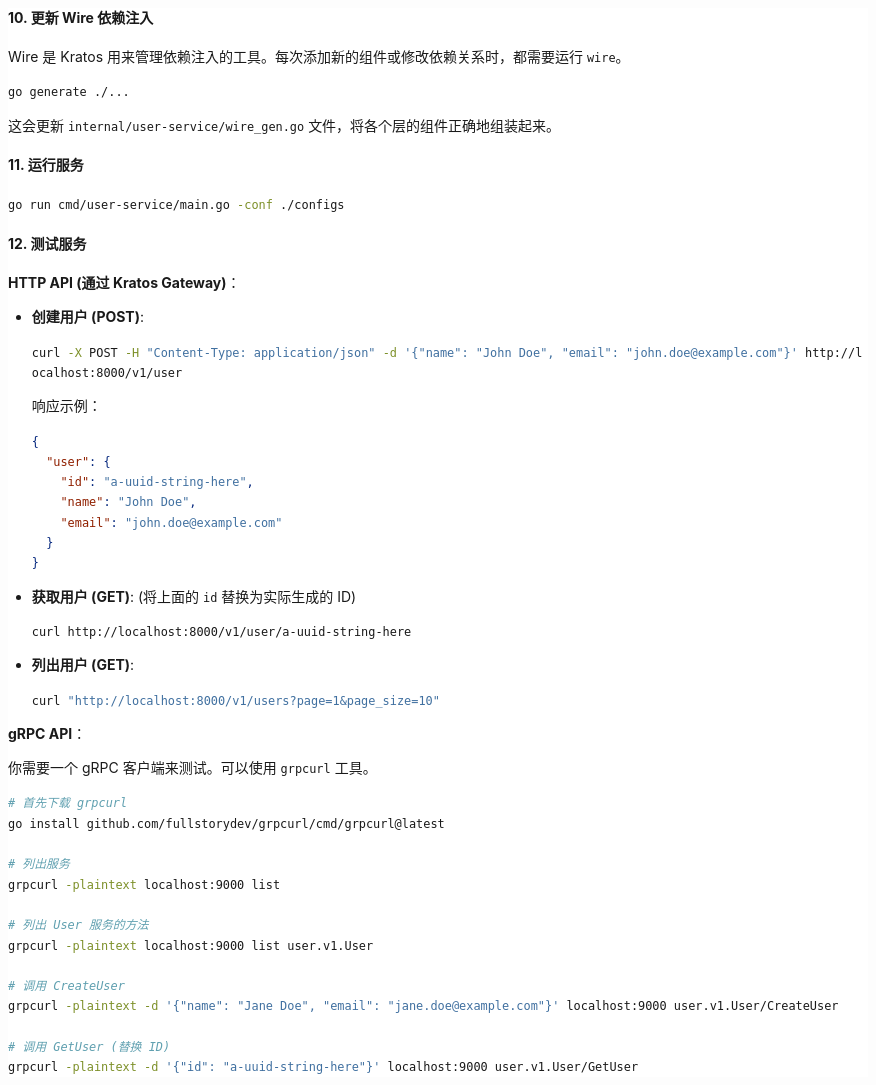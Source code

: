 #### 10\. 更新 Wire 依赖注入

Wire 是 Kratos 用来管理依赖注入的工具。每次添加新的组件或修改依赖关系时，都需要运行 `wire`。

```bash
go generate ./...
```

这会更新 `internal/user-service/wire_gen.go` 文件，将各个层的组件正确地组装起来。

#### 11\. 运行服务

```bash
go run cmd/user-service/main.go -conf ./configs
```

#### 12\. 测试服务

**HTTP API (通过 Kratos Gateway)**：

  * **创建用户 (POST)**:

    ```bash
    curl -X POST -H "Content-Type: application/json" -d '{"name": "John Doe", "email": "john.doe@example.com"}' http://localhost:8000/v1/user
    ```

    响应示例：

    ```json
    {
      "user": {
        "id": "a-uuid-string-here",
        "name": "John Doe",
        "email": "john.doe@example.com"
      }
    }
    ```

  * **获取用户 (GET)**: (将上面的 `id` 替换为实际生成的 ID)

    ```bash
    curl http://localhost:8000/v1/user/a-uuid-string-here
    ```

  * **列出用户 (GET)**:

    ```bash
    curl "http://localhost:8000/v1/users?page=1&page_size=10"
    ```

**gRPC API**：

你需要一个 gRPC 客户端来测试。可以使用 `grpcurl` 工具。

```bash
# 首先下载 grpcurl
go install github.com/fullstorydev/grpcurl/cmd/grpcurl@latest

# 列出服务
grpcurl -plaintext localhost:9000 list

# 列出 User 服务的方法
grpcurl -plaintext localhost:9000 list user.v1.User

# 调用 CreateUser
grpcurl -plaintext -d '{"name": "Jane Doe", "email": "jane.doe@example.com"}' localhost:9000 user.v1.User/CreateUser

# 调用 GetUser (替换 ID)
grpcurl -plaintext -d '{"id": "a-uuid-string-here"}' localhost:9000 user.v1.User/GetUser
```